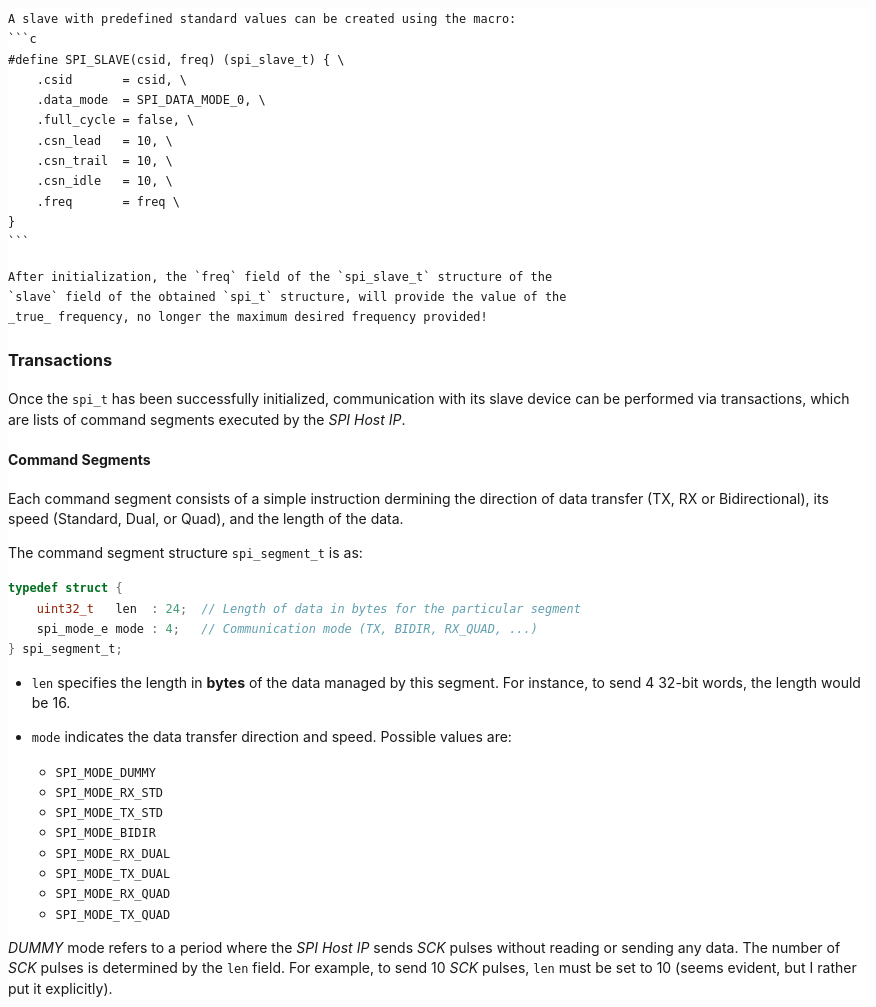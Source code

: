 ````{tip}
A slave with predefined standard values can be created using the macro:
```c
#define SPI_SLAVE(csid, freq) (spi_slave_t) { \
    .csid       = csid, \
    .data_mode  = SPI_DATA_MODE_0, \
    .full_cycle = false, \
    .csn_lead   = 10, \
    .csn_trail  = 10, \
    .csn_idle   = 10, \
    .freq       = freq \
}
```
````

```{note}
After initialization, the `freq` field of the `spi_slave_t` structure of the 
`slave` field of the obtained `spi_t` structure, will provide the value of the 
_true_ frequency, no longer the maximum desired frequency provided!
```

### Transactions

Once the `spi_t` has been successfully initialized, communication with its slave 
device can be performed via transactions, which are lists of command segments executed 
by the _SPI Host IP_.

#### Command Segments

Each command segment consists of a simple instruction dermining the direction of 
data transfer (TX, RX or Bidirectional), its speed (Standard, Dual, or Quad), and
the length of the data.

The command segment structure `spi_segment_t` is as:

```c
typedef struct {
    uint32_t   len  : 24;  // Length of data in bytes for the particular segment
    spi_mode_e mode : 4;   // Communication mode (TX, BIDIR, RX_QUAD, ...)
} spi_segment_t;
```

- `len` specifies the length in **bytes** of the data managed by this segment. 
For instance, to send 4 32-bit words, the length would be 16.

- `mode` indicates the data transfer direction and speed. Possible values are:

    - `SPI_MODE_DUMMY`  
    - `SPI_MODE_RX_STD` 
    - `SPI_MODE_TX_STD` 
    - `SPI_MODE_BIDIR`  
    - `SPI_MODE_RX_DUAL`
    - `SPI_MODE_TX_DUAL`
    - `SPI_MODE_RX_QUAD`
    - `SPI_MODE_TX_QUAD`

_DUMMY_ mode refers to a period where the _SPI Host IP_ sends _SCK_ pulses without 
reading or sending any data. The number of _SCK_ pulses is determined by the `len` 
field. For example, to send 10 _SCK_ pulses, `len` must be set to 10 (seems evident,
but I rather put it explicitly).
